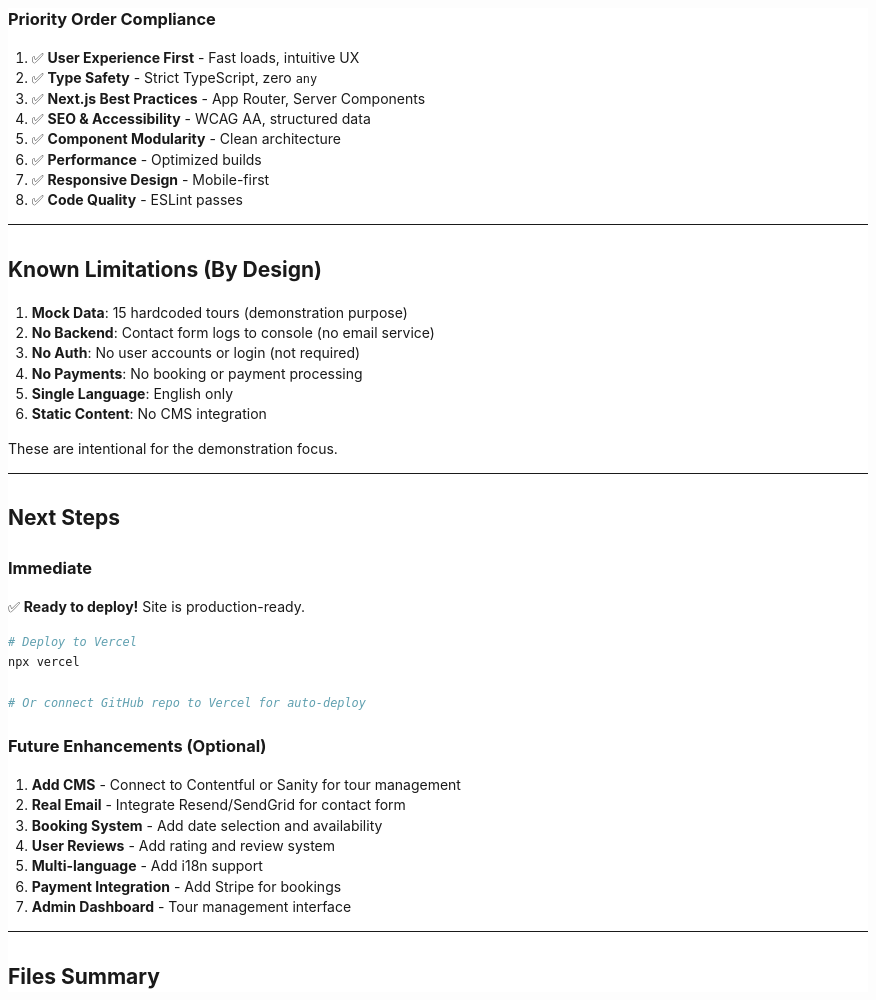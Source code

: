### Priority Order Compliance

1. ✅ **User Experience First** - Fast loads, intuitive UX
2. ✅ **Type Safety** - Strict TypeScript, zero `any`
3. ✅ **Next.js Best Practices** - App Router, Server Components
4. ✅ **SEO & Accessibility** - WCAG AA, structured data
5. ✅ **Component Modularity** - Clean architecture
6. ✅ **Performance** - Optimized builds
7. ✅ **Responsive Design** - Mobile-first
8. ✅ **Code Quality** - ESLint passes

---

## Known Limitations (By Design)

1. **Mock Data**: 15 hardcoded tours (demonstration purpose)
2. **No Backend**: Contact form logs to console (no email service)
3. **No Auth**: No user accounts or login (not required)
4. **No Payments**: No booking or payment processing
5. **Single Language**: English only
6. **Static Content**: No CMS integration

These are intentional for the demonstration focus.

---

## Next Steps

### Immediate

✅ **Ready to deploy!** Site is production-ready.

```bash
# Deploy to Vercel
npx vercel

# Or connect GitHub repo to Vercel for auto-deploy
```

### Future Enhancements (Optional)

1. **Add CMS** - Connect to Contentful or Sanity for tour management
2. **Real Email** - Integrate Resend/SendGrid for contact form
3. **Booking System** - Add date selection and availability
4. **User Reviews** - Add rating and review system
5. **Multi-language** - Add i18n support
6. **Payment Integration** - Add Stripe for bookings
7. **Admin Dashboard** - Tour management interface

---

## Files Summary
